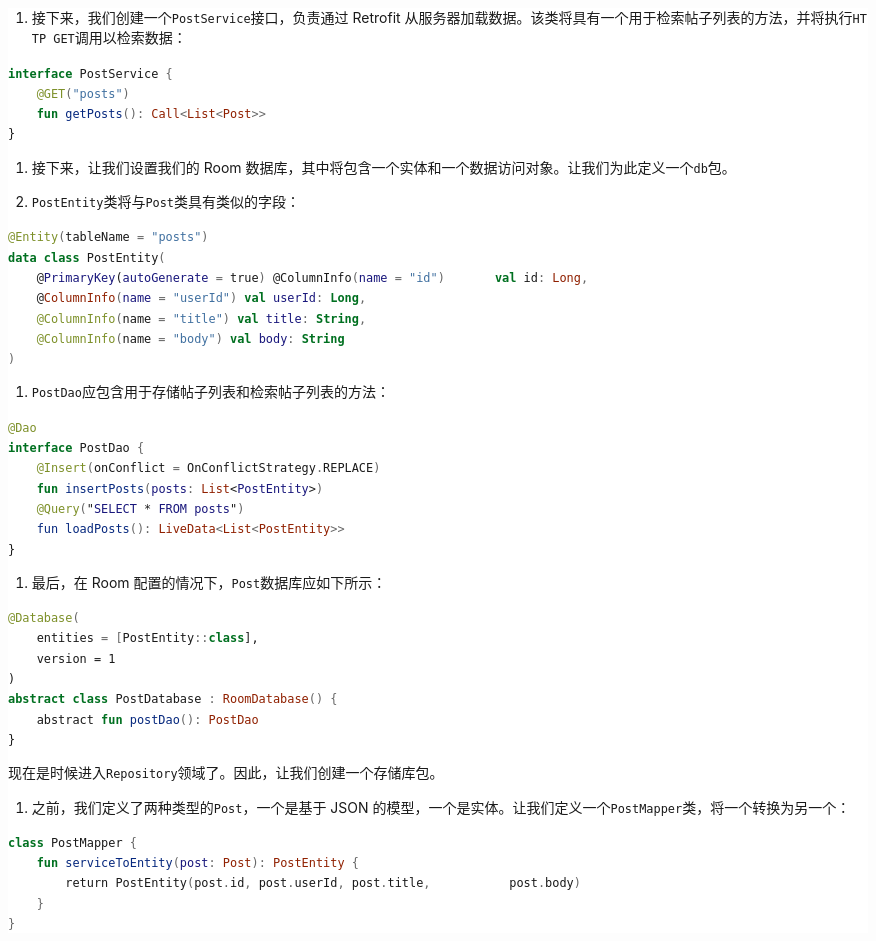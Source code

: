 1.  接下来，我们创建一个`PostService`接口，负责通过 Retrofit 从服务器加载数据。该类将具有一个用于检索帖子列表的方法，并将执行`HTTP GET`调用以检索数据：

```kt
interface PostService {
    @GET("posts")
    fun getPosts(): Call<List<Post>>
}
```

1.  接下来，让我们设置我们的 Room 数据库，其中将包含一个实体和一个数据访问对象。让我们为此定义一个`db`包。

1.  `PostEntity`类将与`Post`类具有类似的字段：

```kt
@Entity(tableName = "posts")
data class PostEntity(
    @PrimaryKey(autoGenerate = true) @ColumnInfo(name = "id")       val id: Long,
    @ColumnInfo(name = "userId") val userId: Long,
    @ColumnInfo(name = "title") val title: String,
    @ColumnInfo(name = "body") val body: String
)
```

1.  `PostDao`应包含用于存储帖子列表和检索帖子列表的方法：

```kt
@Dao
interface PostDao {
    @Insert(onConflict = OnConflictStrategy.REPLACE)
    fun insertPosts(posts: List<PostEntity>)
    @Query("SELECT * FROM posts")
    fun loadPosts(): LiveData<List<PostEntity>>
}
```

1.  最后，在 Room 配置的情况下，`Post`数据库应如下所示：

```kt
@Database(
    entities = [PostEntity::class],
    version = 1
)
abstract class PostDatabase : RoomDatabase() {
    abstract fun postDao(): PostDao
}
```

现在是时候进入`Repository`领域了。因此，让我们创建一个存储库包。

1.  之前，我们定义了两种类型的`Post`，一个是基于 JSON 的模型，一个是实体。让我们定义一个`PostMapper`类，将一个转换为另一个：

```kt
class PostMapper {
    fun serviceToEntity(post: Post): PostEntity {
        return PostEntity(post.id, post.userId, post.title,           post.body)
    }
}
```
